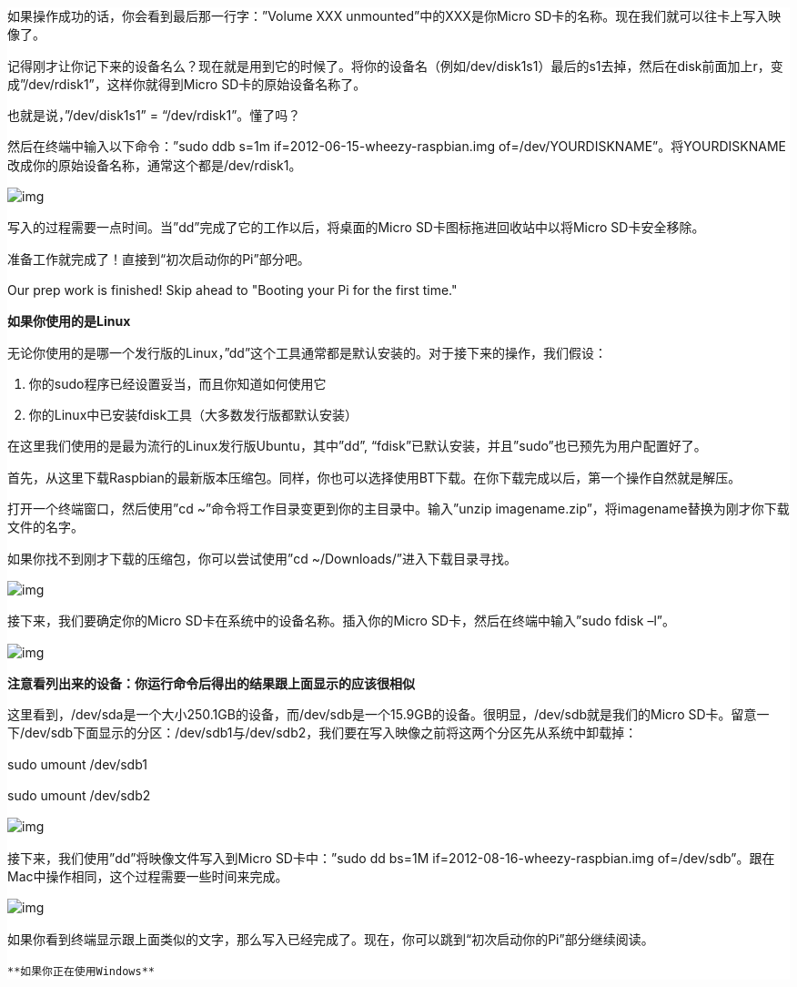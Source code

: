 如果操作成功的话，你会看到最后那一行字：”Volume XXX unmounted”中的XXX是你Micro SD卡的名称。现在我们就可以往卡上写入映像了。

记得刚才让你记下来的设备名么？现在就是用到它的时候了。将你的设备名（例如/dev/disk1s1）最后的s1去掉，然后在disk前面加上r，变成”/dev/rdisk1”，这样你就得到Micro SD卡的原始设备名称了。

也就是说，”/dev/disk1s1” = “/dev/rdisk1”。懂了吗？

然后在终端中输入以下命令：”sudo ddb s=1m if=2012-06-15-wheezy-raspbian.img of=/dev/YOURDISKNAME”。将YOURDISKNAME改成你的原始设备名称，通常这个都是/dev/rdisk1。

![img](http://www.waveshare.net/photo/development-board/RPi-B/RB-15.jpg)

写入的过程需要一点时间。当”dd”完成了它的工作以后，将桌面的Micro SD卡图标拖进回收站中以将Micro SD卡安全移除。

准备工作就完成了！直接到“初次启动你的Pi”部分吧。

Our prep work is finished! Skip ahead to "Booting your Pi for the first time."

**如果你使用的是Linux**

无论你使用的是哪一个发行版的Linux，”dd”这个工具通常都是默认安装的。对于接下来的操作，我们假设：

1) 你的sudo程序已经设置妥当，而且你知道如何使用它

2) 你的Linux中已安装fdisk工具（大多数发行版都默认安装）

在这里我们使用的是最为流行的Linux发行版Ubuntu，其中”dd”, “fdisk”已默认安装，并且”sudo”也已预先为用户配置好了。

首先，从这里下载Raspbian的最新版本压缩包。同样，你也可以选择使用BT下载。在你下载完成以后，第一个操作自然就是解压。

打开一个终端窗口，然后使用”cd ~”命令将工作目录变更到你的主目录中。输入”unzip imagename.zip”，将imagename替换为刚才你下载文件的名字。

如果你找不到刚才下载的压缩包，你可以尝试使用”cd ~/Downloads/”进入下载目录寻找。

![img](http://www.waveshare.net/photo/development-board/RPi-B/RB-16.jpg)

接下来，我们要确定你的Micro SD卡在系统中的设备名称。插入你的Micro SD卡，然后在终端中输入”sudo fdisk –l”。

![img](http://www.waveshare.net/photo/development-board/RPi-B/RB-17.jpg)

**注意看列出来的设备：你运行命令后得出的结果跟上面显示的应该很相似**

这里看到，/dev/sda是一个大小250.1GB的设备，而/dev/sdb是一个15.9GB的设备。很明显，/dev/sdb就是我们的Micro  SD卡。留意一下/dev/sdb下面显示的分区：/dev/sdb1与/dev/sdb2，我们要在写入映像之前将这两个分区先从系统中卸载掉：

sudo umount /dev/sdb1

sudo umount /dev/sdb2

![img](http://www.waveshare.net/photo/development-board/RPi-B/RB-18.jpg)

接下来，我们使用”dd”将映像文件写入到Micro SD卡中：”sudo dd bs=1M if=2012-08-16-wheezy-raspbian.img of=/dev/sdb”。跟在Mac中操作相同，这个过程需要一些时间来完成。

![img](http://www.waveshare.net/photo/development-board/RPi-B/RB-19.jpg)

如果你看到终端显示跟上面类似的文字，那么写入已经完成了。现在，你可以跳到“初次启动你的Pi”部分继续阅读。


    **如果你正在使用Windows**
